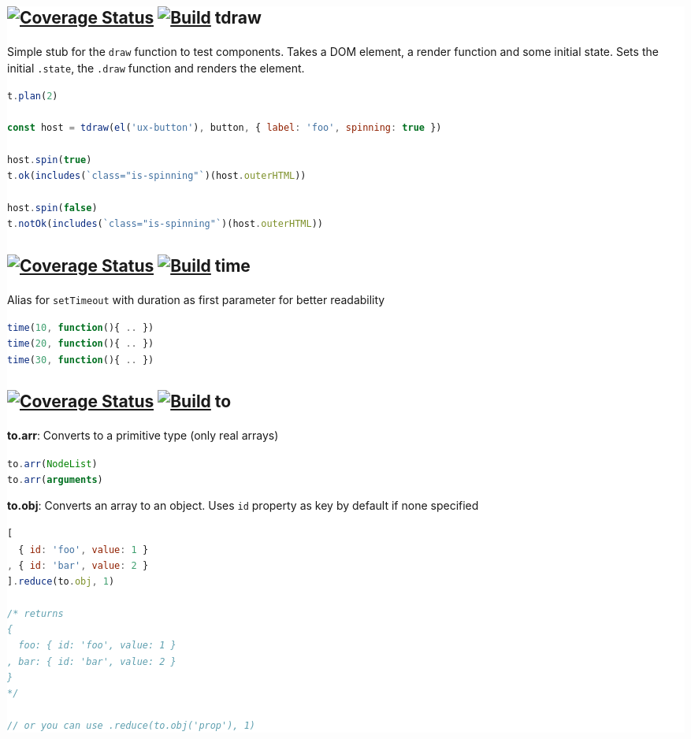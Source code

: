 ## [![Coverage Status](https://coveralls.io/repos/utilise/tdraw/badge.svg?branch=master)](https://coveralls.io/r/utilise/tdraw?branch=master) [![Build](https://api.travis-ci.org/utilise/tdraw.svg)](https://travis-ci.org/utilise/tdraw) tdraw

Simple stub for the `draw` function to test components. Takes a DOM element, a render function and some initial state. Sets the initial `.state`, the `.draw` function and renders the element. 

```js
t.plan(2)

const host = tdraw(el('ux-button'), button, { label: 'foo', spinning: true })

host.spin(true)
t.ok(includes(`class="is-spinning"`)(host.outerHTML))

host.spin(false)
t.notOk(includes(`class="is-spinning"`)(host.outerHTML))
```

## [![Coverage Status](https://coveralls.io/repos/utilise/time/badge.svg?branch=master)](https://coveralls.io/r/utilise/time?branch=master) [![Build](https://api.travis-ci.org/utilise/time.svg)](https://travis-ci.org/utilise/time) time

Alias for `setTimeout` with duration as first parameter for better readability

```js
time(10, function(){ .. })
time(20, function(){ .. })
time(30, function(){ .. })
```

## [![Coverage Status](https://coveralls.io/repos/utilise/to/badge.svg?branch=master)](https://coveralls.io/r/utilise/to?branch=master) [![Build](https://api.travis-ci.org/utilise/to.svg)](https://travis-ci.org/utilise/to) to

**to.arr**: Converts to a primitive type (only real arrays)

```js
to.arr(NodeList)
to.arr(arguments)
```

**to.obj**: Converts an array to an object. Uses `id` property as key by default if none specified

```js
[
  { id: 'foo', value: 1 }
, { id: 'bar', value: 2 }
].reduce(to.obj, 1)

/* returns 
{ 
  foo: { id: 'foo', value: 1 }
, bar: { id: 'bar', value: 2 }
} 
*/

// or you can use .reduce(to.obj('prop'), 1)
```
